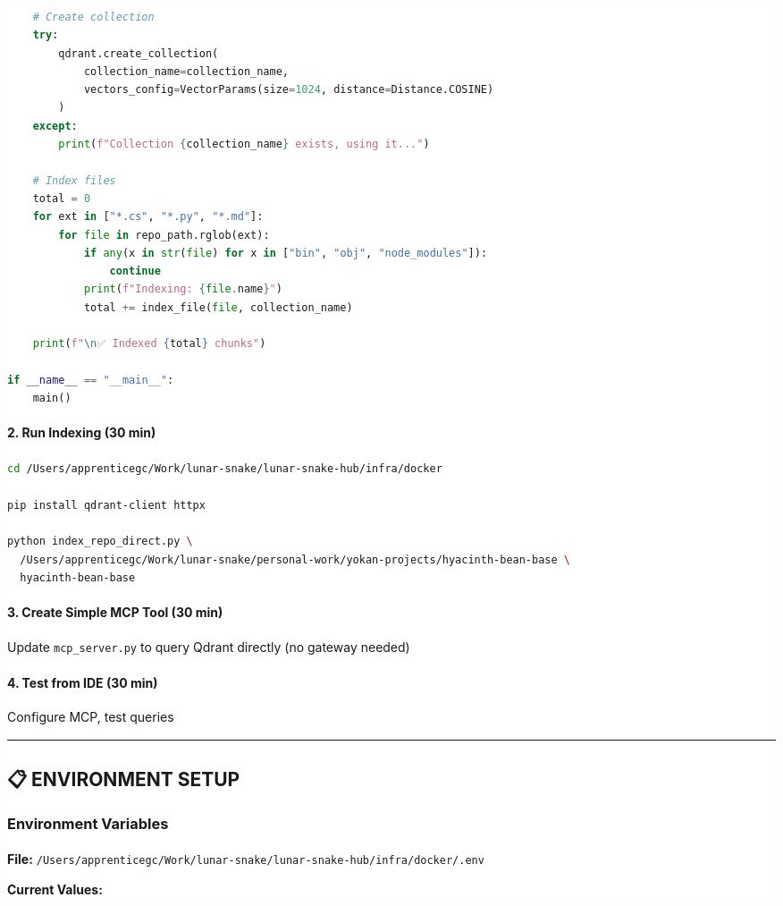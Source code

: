```python
    # Create collection
    try:
        qdrant.create_collection(
            collection_name=collection_name,
            vectors_config=VectorParams(size=1024, distance=Distance.COSINE)
        )
    except:
        print(f"Collection {collection_name} exists, using it...")

    # Index files
    total = 0
    for ext in ["*.cs", "*.py", "*.md"]:
        for file in repo_path.rglob(ext):
            if any(x in str(file) for x in ["bin", "obj", "node_modules"]):
                continue
            print(f"Indexing: {file.name}")
            total += index_file(file, collection_name)

    print(f"\n✅ Indexed {total} chunks")

if __name__ == "__main__":
    main()
```

#### 2. Run Indexing (30 min)

```bash
cd /Users/apprenticegc/Work/lunar-snake/lunar-snake-hub/infra/docker

pip install qdrant-client httpx

python index_repo_direct.py \
  /Users/apprenticegc/Work/lunar-snake/personal-work/yokan-projects/hyacinth-bean-base \
  hyacinth-bean-base
```

#### 3. Create Simple MCP Tool (30 min)

Update `mcp_server.py` to query Qdrant directly (no gateway needed)

#### 4. Test from IDE (30 min)

Configure MCP, test queries

---

## 📋 ENVIRONMENT SETUP

### Environment Variables

**File:** `/Users/apprenticegc/Work/lunar-snake/lunar-snake-hub/infra/docker/.env`

**Current Values:**
